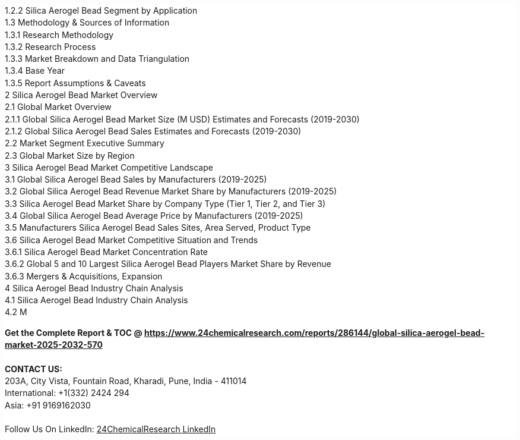 1.2.2 Silica Aerogel Bead Segment by Application<br />
1.3 Methodology & Sources of Information<br />
1.3.1 Research Methodology<br />
1.3.2 Research Process<br />
1.3.3 Market Breakdown and Data Triangulation<br />
1.3.4 Base Year<br />
1.3.5 Report Assumptions & Caveats<br />
2 Silica Aerogel Bead Market Overview<br />
2.1 Global Market Overview<br />
2.1.1 Global Silica Aerogel Bead Market Size (M USD) Estimates and Forecasts (2019-2030)<br />
2.1.2 Global Silica Aerogel Bead Sales Estimates and Forecasts (2019-2030)<br />
2.2 Market Segment Executive Summary<br />
2.3 Global Market Size by Region<br />
3 Silica Aerogel Bead Market Competitive Landscape<br />
3.1 Global Silica Aerogel Bead Sales by Manufacturers (2019-2025)<br />
3.2 Global Silica Aerogel Bead Revenue Market Share by Manufacturers (2019-2025)<br />
3.3 Silica Aerogel Bead Market Share by Company Type (Tier 1, Tier 2, and Tier 3)<br />
3.4 Global Silica Aerogel Bead Average Price by Manufacturers (2019-2025)<br />
3.5 Manufacturers Silica Aerogel Bead Sales Sites, Area Served, Product Type<br />
3.6 Silica Aerogel Bead Market Competitive Situation and Trends<br />
3.6.1 Silica Aerogel Bead Market Concentration Rate<br />
3.6.2 Global 5 and 10 Largest Silica Aerogel Bead Players Market Share by Revenue<br />
3.6.3 Mergers & Acquisitions, Expansion<br />
4 Silica Aerogel Bead Industry Chain Analysis<br />
4.1 Silica Aerogel Bead Industry Chain Analysis<br />
4.2 M</p><div><b>Get the Complete Report & TOC @ 
            <a href="https://www.24chemicalresearch.com/reports/286144/global-silica-aerogel-bead-market-2025-2032-570">
            https://www.24chemicalresearch.com/reports/286144/global-silica-aerogel-bead-market-2025-2032-570</a></b></div><br><b>CONTACT US:</b><br>
            203A, City Vista, Fountain Road, Kharadi, Pune, India - 411014<br>
            International: +1(332) 2424 294<br>
            Asia: +91 9169162030 <br><br>
            Follow Us On LinkedIn: <a href="https://www.linkedin.com/company/24chemicalresearch/">24ChemicalResearch LinkedIn</a>